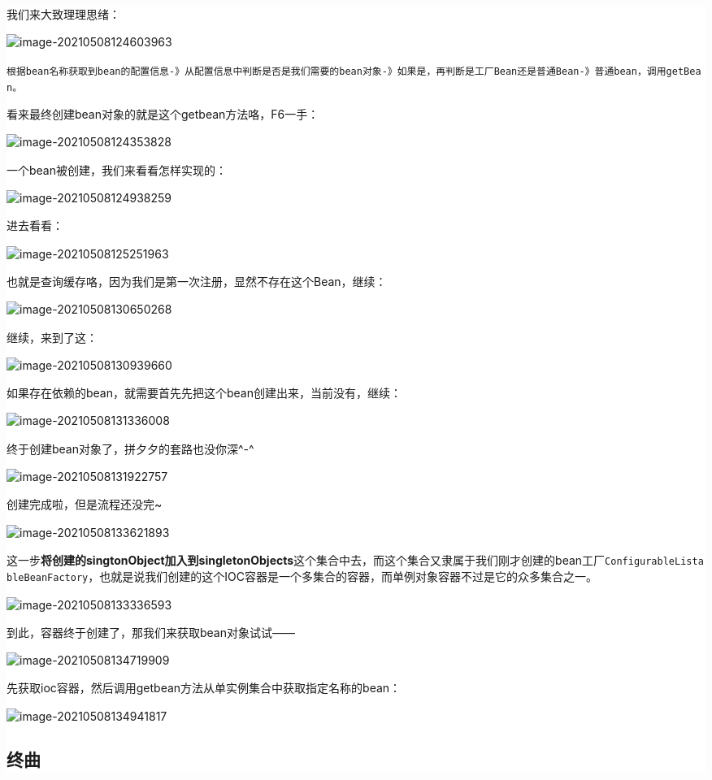 ```java
```

我们来大致理理思绪：

![image-20210508124603963](https://zyz-img.oss-cn-chengdu.aliyuncs.com/img/image-20210508124603963.png)

`根据bean名称获取到bean的配置信息-》从配置信息中判断是否是我们需要的bean对象-》如果是，再判断是工厂Bean还是普通Bean-》普通bean，调用getBean。`

看来最终创建bean对象的就是这个getbean方法咯，F6一手：

![image-20210508124353828](https://zyz-img.oss-cn-chengdu.aliyuncs.com/img/image-20210508124353828.png)

一个bean被创建，我们来看看怎样实现的：

![image-20210508124938259](https://zyz-img.oss-cn-chengdu.aliyuncs.com/img/image-20210508124938259.png)

进去看看：

![image-20210508125251963](https://zyz-img.oss-cn-chengdu.aliyuncs.com/img/image-20210508125251963.png)

也就是查询缓存咯，因为我们是第一次注册，显然不存在这个Bean，继续：

![image-20210508130650268](https://zyz-img.oss-cn-chengdu.aliyuncs.com/img/image-20210508130650268.png)

继续，来到了这：

![image-20210508130939660](https://zyz-img.oss-cn-chengdu.aliyuncs.com/img/image-20210508130939660.png)

如果存在依赖的bean，就需要首先先把这个bean创建出来，当前没有，继续：

![image-20210508131336008](https://zyz-img.oss-cn-chengdu.aliyuncs.com/img/image-20210508131336008.png)

终于创建bean对象了，拼夕夕的套路也没你深^-^  

![image-20210508131922757](https://zyz-img.oss-cn-chengdu.aliyuncs.com/img/image-20210508131922757.png)

创建完成啦，但是流程还没完~

![image-20210508133621893](https://zyz-img.oss-cn-chengdu.aliyuncs.com/img/image-20210508133621893.png)

这一步**将创建的singtonObject加入到singletonObjects**这个集合中去，而这个集合又隶属于我们刚才创建的bean工厂`ConfigurableListableBeanFactory`，也就是说我们创建的这个IOC容器是一个多集合的容器，而单例对象容器不过是它的众多集合之一。

![image-20210508133336593](https://zyz-img.oss-cn-chengdu.aliyuncs.com/img/image-20210508133336593.png)

到此，容器终于创建了，那我们来获取bean对象试试——

![image-20210508134719909](https://zyz-img.oss-cn-chengdu.aliyuncs.com/img/image-20210508134719909.png)

先获取ioc容器，然后调用getbean方法从单实例集合中获取指定名称的bean：

![image-20210508134941817](https://zyz-img.oss-cn-chengdu.aliyuncs.com/img/image-20210508134941817.png)

## 终曲
